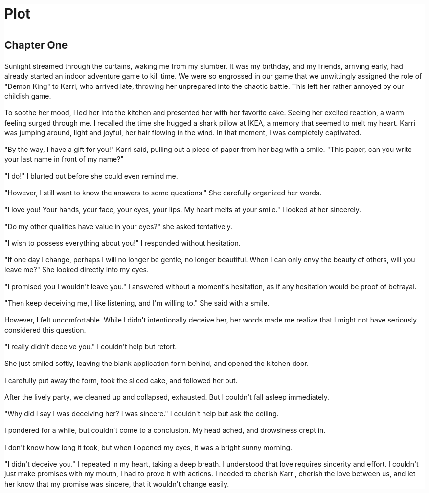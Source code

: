 # Plot
## Chapter One

Sunlight streamed through the curtains, waking me from my slumber. It was my birthday, and my friends, arriving early, had already started an indoor adventure game to kill time. We were so engrossed in our game that we unwittingly assigned the role of "Demon King" to Karri, who arrived late, throwing her unprepared into the chaotic battle. This left her rather annoyed by our childish game.

To soothe her mood, I led her into the kitchen and presented her with her favorite cake. Seeing her excited reaction, a warm feeling surged through me. I recalled the time she hugged a shark pillow at IKEA, a memory that seemed to melt my heart. Karri was jumping around, light and joyful, her hair flowing in the wind. In that moment, I was completely captivated.

"By the way, I have a gift for you!" Karri said, pulling out a piece of paper from her bag with a smile. "This paper, can you write your last name in front of my name?"

"I do!" I blurted out before she could even remind me.

"However, I still want to know the answers to some questions." She carefully organized her words.

"I love you! Your hands, your face, your eyes, your lips. My heart melts at your smile." I looked at her sincerely.

"Do my other qualities have value in your eyes?" she asked tentatively.

"I wish to possess everything about you!" I responded without hesitation.

"If one day I change, perhaps I will no longer be gentle, no longer beautiful. When I can only envy the beauty of others, will you leave me?" She looked directly into my eyes.

"I promised you I wouldn't leave you." I answered without a moment's hesitation, as if any hesitation would be proof of betrayal.

"Then keep deceiving me, I like listening, and I'm willing to." She said with a smile.

However, I felt uncomfortable. While I didn't intentionally deceive her, her words made me realize that I might not have seriously considered this question.

"I really didn't deceive you." I couldn't help but retort.

She just smiled softly, leaving the blank application form behind, and opened the kitchen door.

I carefully put away the form, took the sliced cake, and followed her out.

After the lively party, we cleaned up and collapsed, exhausted. But I couldn't fall asleep immediately.

"Why did I say I was deceiving her? I was sincere." I couldn't help but ask the ceiling.

I pondered for a while, but couldn't come to a conclusion. My head ached, and drowsiness crept in.

I don't know how long it took, but when I opened my eyes, it was a bright sunny morning.

"I didn't deceive you." I repeated in my heart, taking a deep breath. I understood that love requires sincerity and effort. I couldn't just make promises with my mouth, I had to prove it with actions. I needed to cherish Karri, cherish the love between us, and let her know that my promise was sincere, that it wouldn't change easily.
